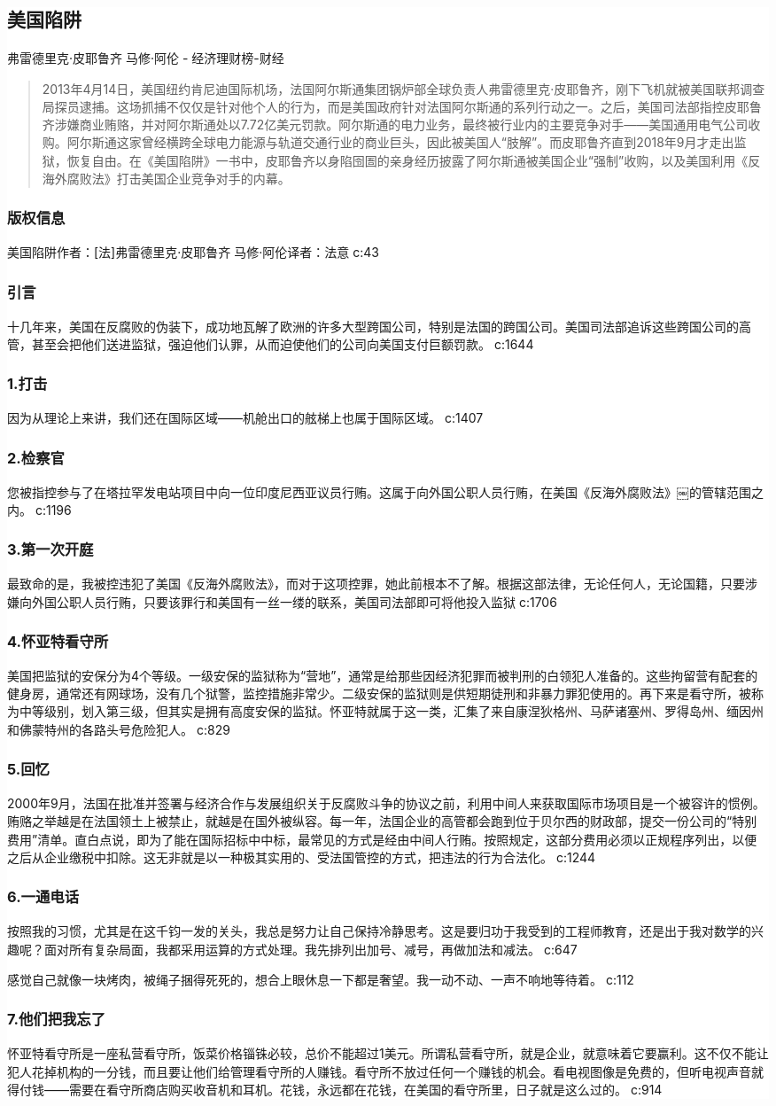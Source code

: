 ## 美国陷阱

弗雷德里克·皮耶鲁齐 马修·阿伦  -  经济理财榜-财经

> 2013年4月14日，美国纽约肯尼迪国际机场，法国阿尔斯通集团锅炉部全球负责人弗雷德里克·皮耶鲁齐，刚下飞机就被美国联邦调查局探员逮捕。这场抓捕不仅仅是针对他个人的行为，而是美国政府针对法国阿尔斯通的系列行动之一。之后，美国司法部指控皮耶鲁齐涉嫌商业贿赂，并对阿尔斯通处以7.72亿美元罚款。阿尔斯通的电力业务，最终被行业内的主要竞争对手——美国通用电气公司收购。阿尔斯通这家曾经横跨全球电力能源与轨道交通行业的商业巨头，因此被美国人“肢解”。而皮耶鲁齐直到2018年9月才走出监狱，恢复自由。在《美国陷阱》一书中，皮耶鲁齐以身陷囹圄的亲身经历披露了阿尔斯通被美国企业“强制”收购，以及美国利用《反海外腐败法》打击美国企业竞争对手的内幕。


### 版权信息

美国陷阱作者：[法]弗雷德里克·皮耶鲁齐 马修·阿伦译者：法意 c:43

### 引言

十几年来，美国在反腐败的伪装下，成功地瓦解了欧洲的许多大型跨国公司，特别是法国的跨国公司。美国司法部追诉这些跨国公司的高管，甚至会把他们送进监狱，强迫他们认罪，从而迫使他们的公司向美国支付巨额罚款。 c:1644

### 1.打击

因为从理论上来讲，我们还在国际区域——机舱出口的舷梯上也属于国际区域。 c:1407

### 2.检察官

您被指控参与了在塔拉罕发电站项目中向一位印度尼西亚议员行贿。这属于向外国公职人员行贿，在美国《反海外腐败法》￼的管辖范围之内。 c:1196

### 3.第一次开庭

最致命的是，我被控违犯了美国《反海外腐败法》，而对于这项控罪，她此前根本不了解。根据这部法律，无论任何人，无论国籍，只要涉嫌向外国公职人员行贿，只要该罪行和美国有一丝一缕的联系，美国司法部即可将他投入监狱 c:1706

### 4.怀亚特看守所

美国把监狱的安保分为4个等级。一级安保的监狱称为“营地”，通常是给那些因经济犯罪而被判刑的白领犯人准备的。这些拘留营有配套的健身房，通常还有网球场，没有几个狱警，监控措施非常少。二级安保的监狱则是供短期徒刑和非暴力罪犯使用的。再下来是看守所，被称为中等级别，划入第三级，但其实是拥有高度安保的监狱。怀亚特就属于这一类，汇集了来自康涅狄格州、马萨诸塞州、罗得岛州、缅因州和佛蒙特州的各路头号危险犯人。 c:829

### 5.回忆

2000年9月，法国在批准并签署与经济合作与发展组织关于反腐败斗争的协议之前，利用中间人来获取国际市场项目是一个被容许的惯例。贿赂之举越是在法国领土上被禁止，就越是在国外被纵容。每一年，法国企业的高管都会跑到位于贝尔西的财政部，提交一份公司的“特别费用”清单。直白点说，即为了能在国际招标中中标，最常见的方式是经由中间人行贿。按照规定，这部分费用必须以正规程序列出，以便之后从企业缴税中扣除。这无非就是以一种极其实用的、受法国管控的方式，把违法的行为合法化。 c:1244

### 6.一通电话

按照我的习惯，尤其是在这千钧一发的关头，我总是努力让自己保持冷静思考。这是要归功于我受到的工程师教育，还是出于我对数学的兴趣呢？面对所有复杂局面，我都采用运算的方式处理。我先排列出加号、减号，再做加法和减法。 c:647

感觉自己就像一块烤肉，被绳子捆得死死的，想合上眼休息一下都是奢望。我一动不动、一声不响地等待着。 c:112

### 7.他们把我忘了

怀亚特看守所是一座私营看守所，饭菜价格锱铢必较，总价不能超过1美元。所谓私营看守所，就是企业，就意味着它要赢利。这不仅不能让犯人花掉机构的一分钱，而且要让他们给管理看守所的人赚钱。看守所不放过任何一个赚钱的机会。看电视图像是免费的，但听电视声音就得付钱——需要在看守所商店购买收音机和耳机。花钱，永远都在花钱，在美国的看守所里，日子就是这么过的。 c:914
